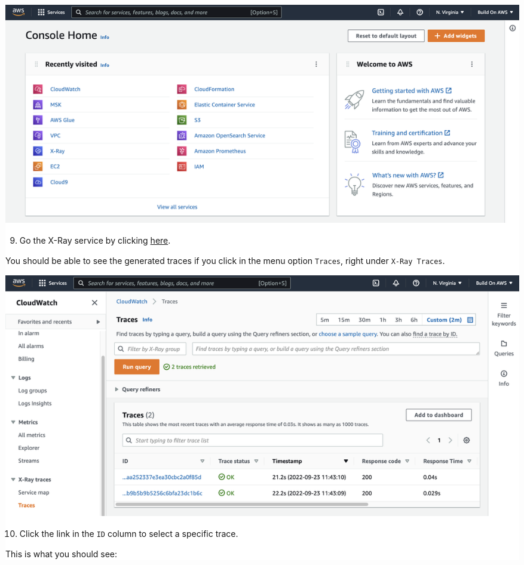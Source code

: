 ![The AWS console showing us-east-1 selected as your region](images/fig_14.png)

9. Go the X-Ray service by clicking [here](https://us-east-1.console.aws.amazon.com/xray/home?region=us-east-1#/traces?timeRange=PT15M).

You should be able to see the generated traces if you click in the menu option `Traces`, right under `X-Ray Traces`.

![CloudWatch console showing X-Ray traces](images/fig_15.png)

10. Click the link in the `ID` column to select a specific trace.

This is what you should see:
